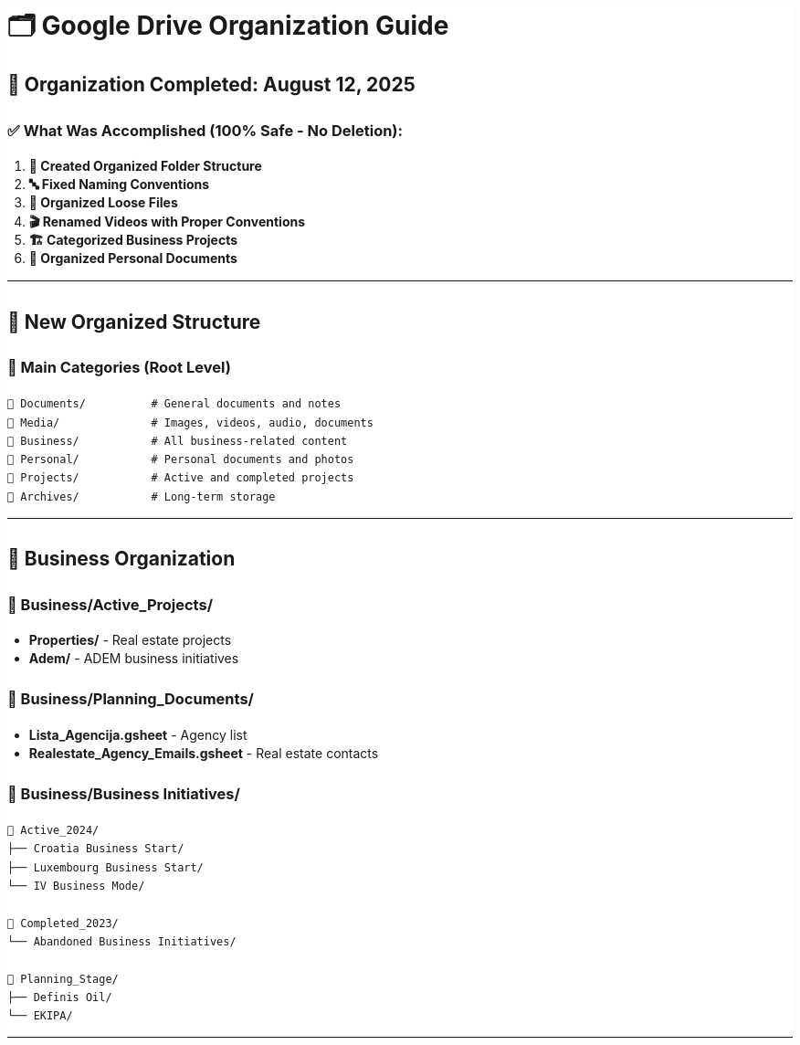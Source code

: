# 🗂️ Google Drive Organization Guide

## 🎯 Organization Completed: August 12, 2025

### **✅ What Was Accomplished (100% Safe - No Deletion):**

1. **📁 Created Organized Folder Structure**
2. **🔤 Fixed Naming Conventions**
3. **📂 Organized Loose Files**
4. **🎬 Renamed Videos with Proper Conventions**
5. **🏗️ Categorized Business Projects**
6. **👤 Organized Personal Documents**

---

## 📁 New Organized Structure

### **🏢 Main Categories (Root Level)**
```
📁 Documents/          # General documents and notes
📁 Media/              # Images, videos, audio, documents
📁 Business/           # All business-related content
📁 Personal/           # Personal documents and photos
📁 Projects/           # Active and completed projects
📁 Archives/           # Long-term storage
```

---

## 🏢 Business Organization

### **📁 Business/Active_Projects/**
- **Properties/** - Real estate projects
- **Adem/** - ADEM business initiatives

### **📁 Business/Planning_Documents/**
- **Lista_Agencija.gsheet** - Agency list
- **Realestate_Agency_Emails.gsheet** - Real estate contacts

### **📁 Business/Business Initiatives/**
```
📁 Active_2024/
├── Croatia Business Start/
├── Luxembourg Business Start/
└── IV Business Mode/

📁 Completed_2023/
└── Abandoned Business Initiatives/

📁 Planning_Stage/
├── Definis Oil/
└── EKIPA/
```

---